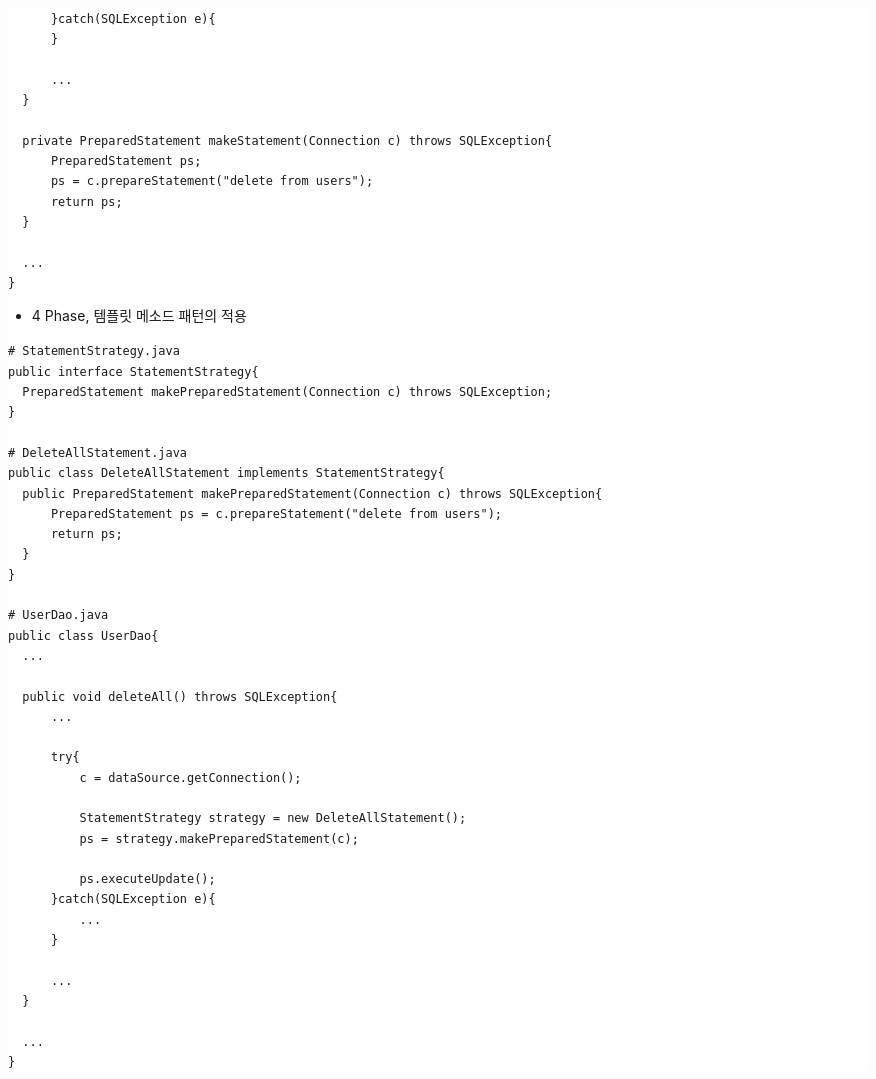   ```console
		}catch(SQLException e){
		}
		
		...
	}
	
	private PreparedStatement makeStatement(Connection c) throws SQLException{
		PreparedStatement ps;
		ps = c.prepareStatement("delete from users");
		return ps;
	}
	
	...
  }
  ```
  
  - 4 Phase, 템플릿 메소드 패턴의 적용
  ```console
  # StatementStrategy.java
  public interface StatementStrategy{
  	PreparedStatement makePreparedStatement(Connection c) throws SQLException;
  }
  
  # DeleteAllStatement.java
  public class DeleteAllStatement implements StatementStrategy{
  	public PreparedStatement makePreparedStatement(Connection c) throws SQLException{
		PreparedStatement ps = c.prepareStatement("delete from users");
		return ps;
	}
  }
  
  # UserDao.java
  public class UserDao{
  	...
	
	public void deleteAll() throws SQLException{
		...
		
		try{
			c = dataSource.getConnection();

			StatementStrategy strategy = new DeleteAllStatement();
			ps = strategy.makePreparedStatement(c);

			ps.executeUpdate();
		}catch(SQLException e){
			...
		}
		
		...
	}
	
	...
  }
  ```
  
